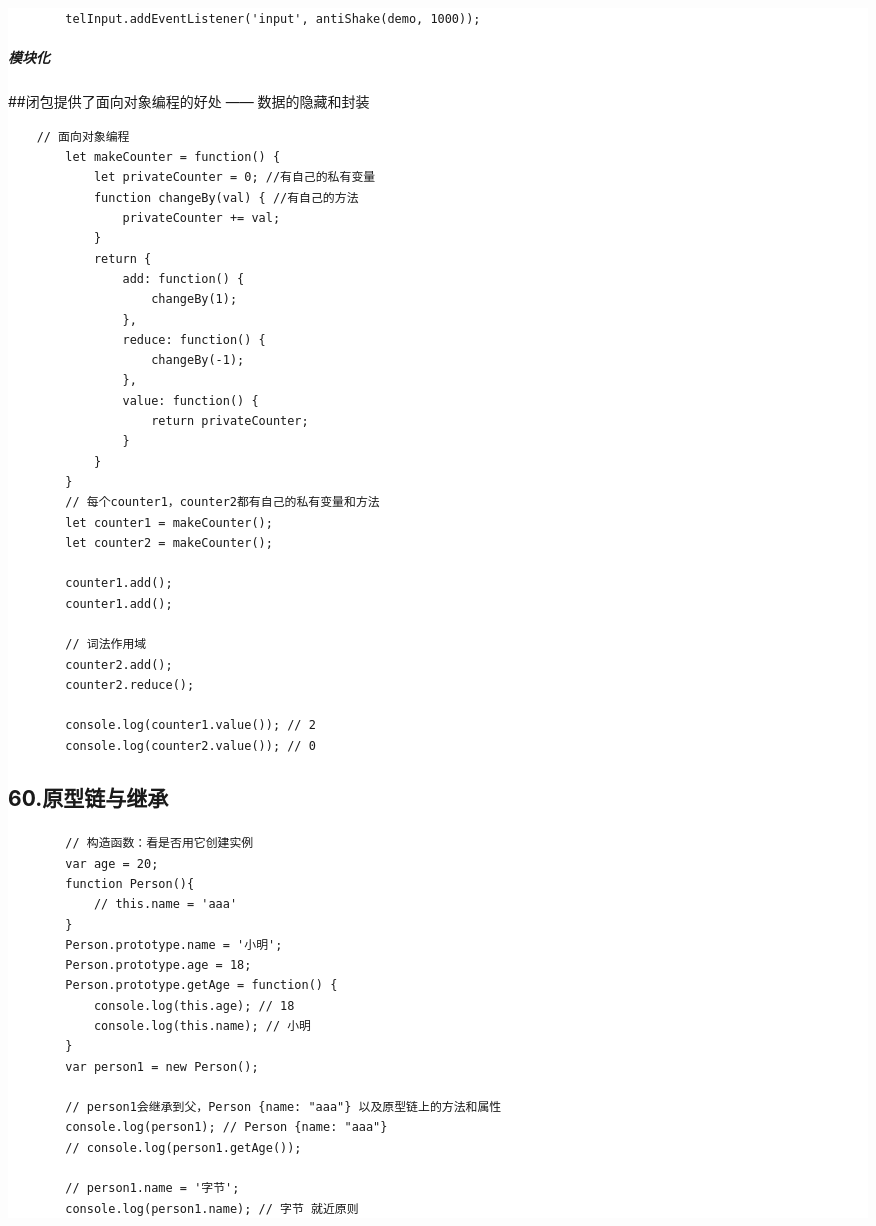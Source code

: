 ```
        telInput.addEventListener('input', antiShake(demo, 1000));
```

##### 模块化

##闭包提供了面向对象编程的好处 —— 数据的隐藏和封装

```
	// 面向对象编程
        let makeCounter = function() {
            let privateCounter = 0; //有自己的私有变量
            function changeBy(val) { //有自己的方法
                privateCounter += val;
            }
            return {
                add: function() {
                    changeBy(1);
                },
                reduce: function() {
                    changeBy(-1);
                },
                value: function() {
                    return privateCounter;
                }
            }
        }
        // 每个counter1，counter2都有自己的私有变量和方法
        let counter1 = makeCounter();
        let counter2 = makeCounter();

        counter1.add();
        counter1.add();

        // 词法作用域
        counter2.add();
        counter2.reduce();

        console.log(counter1.value()); // 2
        console.log(counter2.value()); // 0
```

## 60.原型链与继承

```
		// 构造函数：看是否用它创建实例
        var age = 20;
        function Person(){
            // this.name = 'aaa'
        }
        Person.prototype.name = '小明';
        Person.prototype.age = 18;
        Person.prototype.getAge = function() {
            console.log(this.age); // 18
            console.log(this.name); // 小明
        }
        var person1 = new Person();

        // person1会继承到父，Person {name: "aaa"} 以及原型链上的方法和属性
        console.log(person1); // Person {name: "aaa"}
        // console.log(person1.getAge());

        // person1.name = '字节';
        console.log(person1.name); // 字节 就近原则
```
